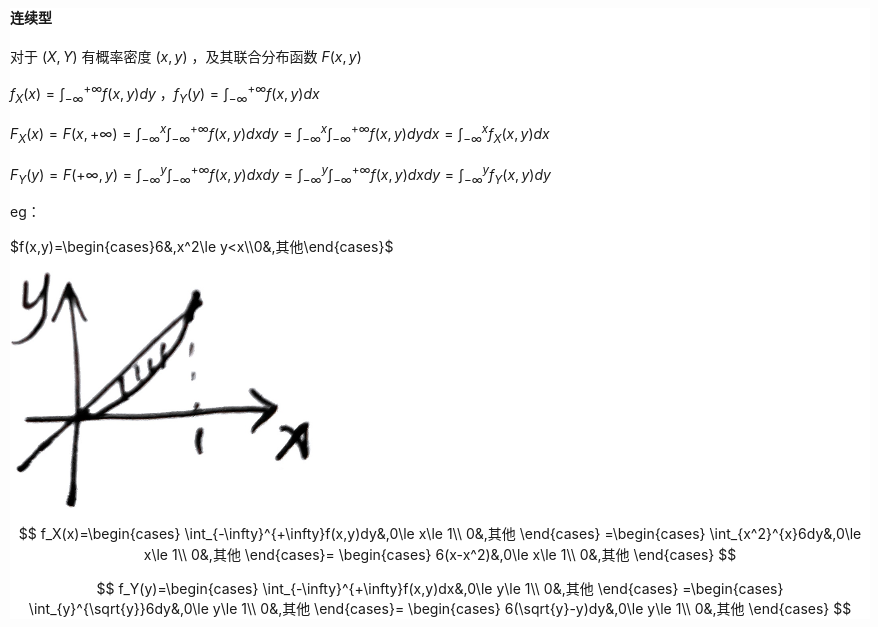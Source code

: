 #### 连续型

对于 $(X,Y)$ 有概率密度 $(x,y)$ ，及其联合分布函数 $F(x,y)$

$f_X(x)=\int_{-\infty}^{+\infty}f(x,y)dy$ ，$f_Y(y)=\int_{-\infty}^{+\infty}f(x,y)dx$

$F_X(x)=F(x,+\infty)=\int_{-\infty}^x\int_{-\infty}^{+\infty}f(x,y)dxdy=\int_{-\infty}^x\int_{-\infty}^{+\infty}f(x,y)dydx=\int_{-\infty}^xf_X(x,y)dx$

$F_Y(y)=F(+\infty,y)=\int_{-\infty}^y\int_{-\infty}^{+\infty}f(x,y)dxdy=\int_{-\infty}^y\int_{-\infty}^{+\infty}f(x,y)dxdy=\int_{-\infty}^yf_Y(x,y)dy$

eg：

$f(x,y)=\begin{cases}6&,x^2\le y<x\\0&,其他\end{cases}$ 

![image-20230811180824166](3.数理统计/image-20230811180824166.png)
$$
f_X(x)=\begin{cases}
\int_{-\infty}^{+\infty}f(x,y)dy&,0\le x\le 1\\
0&,其他
\end{cases}
=\begin{cases}
\int_{x^2}^{x}6dy&,0\le x\le 1\\
0&,其他
\end{cases}=
\begin{cases}
6(x-x^2)&,0\le x\le 1\\
0&,其他
\end{cases}
$$

$$
f_Y(y)=\begin{cases}
\int_{-\infty}^{+\infty}f(x,y)dx&,0\le y\le 1\\
0&,其他
\end{cases}
=\begin{cases}
\int_{y}^{\sqrt{y}}6dy&,0\le y\le 1\\
0&,其他
\end{cases}=
\begin{cases}
6(\sqrt{y}-y)dy&,0\le y\le 1\\
0&,其他
\end{cases}
$$
